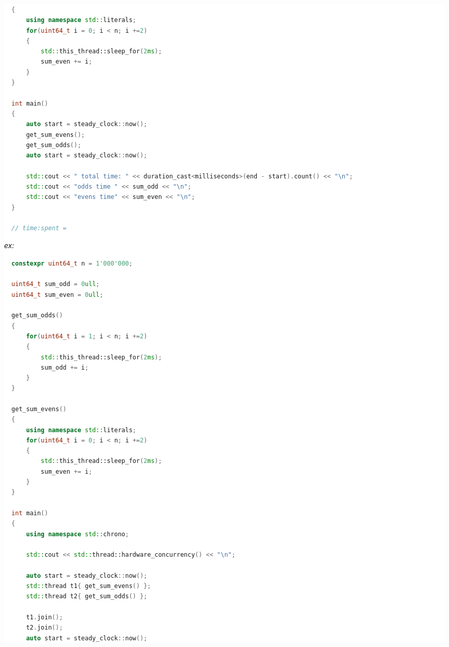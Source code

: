   ```cpp
    {
        using namespace std::literals;
        for(uint64_t i = 0; i < n; i +=2)
        {
            std::this_thread::sleep_for(2ms);
            sum_even += i;
        }
    }

    int main()
    {
        auto start = steady_clock::now();
        get_sum_evens();
        get_sum_odds();
        auto start = steady_clock::now();

        std::cout << " total time: " << duration_cast<milliseconds>(end - start).count() << "\n";
        std::cout << "odds time " << sum_odd << "\n";
        std::cout << "evens time" << sum_even << "\n";
    }

    // time:spent = 
  ```

  _ex:_
  ```cpp
    constexpr uint64_t n = 1'000'000;

    uint64_t sum_odd = 0ull;
    uint64_t sum_even = 0ull;

    get_sum_odds()
    {
        for(uint64_t i = 1; i < n; i +=2)
        {
            std::this_thread::sleep_for(2ms);
            sum_odd += i;
        }
    }

    get_sum_evens()
    {
        using namespace std::literals;
        for(uint64_t i = 0; i < n; i +=2)
        {
            std::this_thread::sleep_for(2ms);
            sum_even += i;
        }
    }

    int main()
    {
        using namespace std::chrono;

        std::cout << std::thread::hardware_concurrency() << "\n";

        auto start = steady_clock::now();
        std::thread t1{ get_sum_evens() };
        std::thread t2{ get_sum_odds() };

        t1.join();
        t2.join();
        auto start = steady_clock::now();

  ```